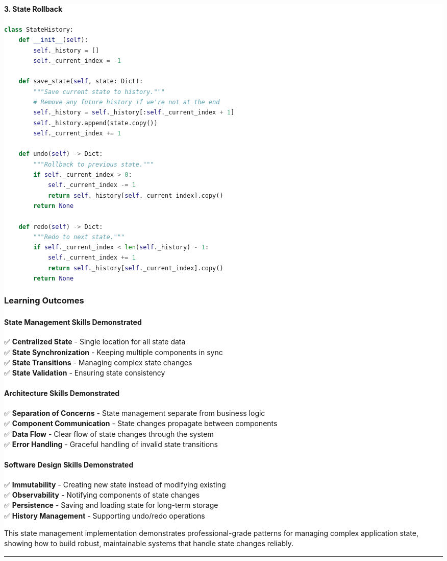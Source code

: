 #### 3. **State Rollback**
```python
class StateHistory:
    def __init__(self):
        self._history = []
        self._current_index = -1
    
    def save_state(self, state: Dict):
        """Save current state to history."""
        # Remove any future history if we're not at the end
        self._history = self._history[:self._current_index + 1]
        self._history.append(state.copy())
        self._current_index += 1
    
    def undo(self) -> Dict:
        """Rollback to previous state."""
        if self._current_index > 0:
            self._current_index -= 1
            return self._history[self._current_index].copy()
        return None
    
    def redo(self) -> Dict:
        """Redo to next state."""
        if self._current_index < len(self._history) - 1:
            self._current_index += 1
            return self._history[self._current_index].copy()
        return None
```

### Learning Outcomes

#### State Management Skills Demonstrated
✅ **Centralized State** - Single location for all state data  
✅ **State Synchronization** - Keeping multiple components in sync  
✅ **State Transitions** - Managing complex state changes  
✅ **State Validation** - Ensuring state consistency  

#### Architecture Skills Demonstrated
✅ **Separation of Concerns** - State management separate from business logic  
✅ **Component Communication** - State changes propagate between components  
✅ **Data Flow** - Clear flow of state changes through the system  
✅ **Error Handling** - Graceful handling of invalid state transitions  

#### Software Design Skills Demonstrated
✅ **Immutability** - Creating new state instead of modifying existing  
✅ **Observability** - Notifying components of state changes  
✅ **Persistence** - Saving and loading state for long-term storage  
✅ **History Management** - Supporting undo/redo operations  

This state management implementation demonstrates professional-grade patterns for managing complex application state, showing how to build robust, maintainable systems that handle state changes reliably.

---
